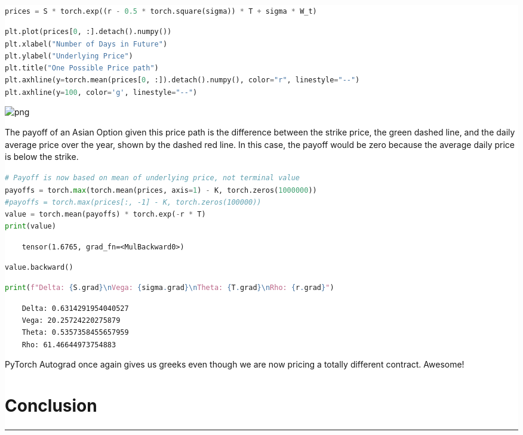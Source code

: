 ```python
prices = S * torch.exp((r - 0.5 * torch.square(sigma)) * T + sigma * W_t)
```


```python
plt.plot(prices[0, :].detach().numpy())
plt.xlabel("Number of Days in Future")
plt.ylabel("Underlying Price")
plt.title("One Possible Price path")
plt.axhline(y=torch.mean(prices[0, :]).detach().numpy(), color="r", linestyle="--")
plt.axhline(y=100, color='g', linestyle="--")
```


![png]({attach}/photos/05_01_2021/output_26_1.png)
    


The payoff of an Asian Option given this price path is the difference between the strike price, the green dashed line, and the daily average price over the year, shown by the dashed red line. In this case, the payoff would be zero because the average daily price is below the strike.


```python
# Payoff is now based on mean of underlying price, not terminal value
payoffs = torch.max(torch.mean(prices, axis=1) - K, torch.zeros(1000000))
#payoffs = torch.max(prices[:, -1] - K, torch.zeros(100000))
value = torch.mean(payoffs) * torch.exp(-r * T)
print(value)
```

```text
    tensor(1.6765, grad_fn=<MulBackward0>)
```


```python
value.backward()
```


```python
print(f"Delta: {S.grad}\nVega: {sigma.grad}\nTheta: {T.grad}\nRho: {r.grad}")
```

```text
    Delta: 0.6314291954040527
    Vega: 20.25724220275879
    Theta: 0.5357358455657959
    Rho: 61.46644973754883
```

PyTorch Autograd once again gives us greeks even though we are now pricing a totally different contract. Awesome!

# Conclusion

---
